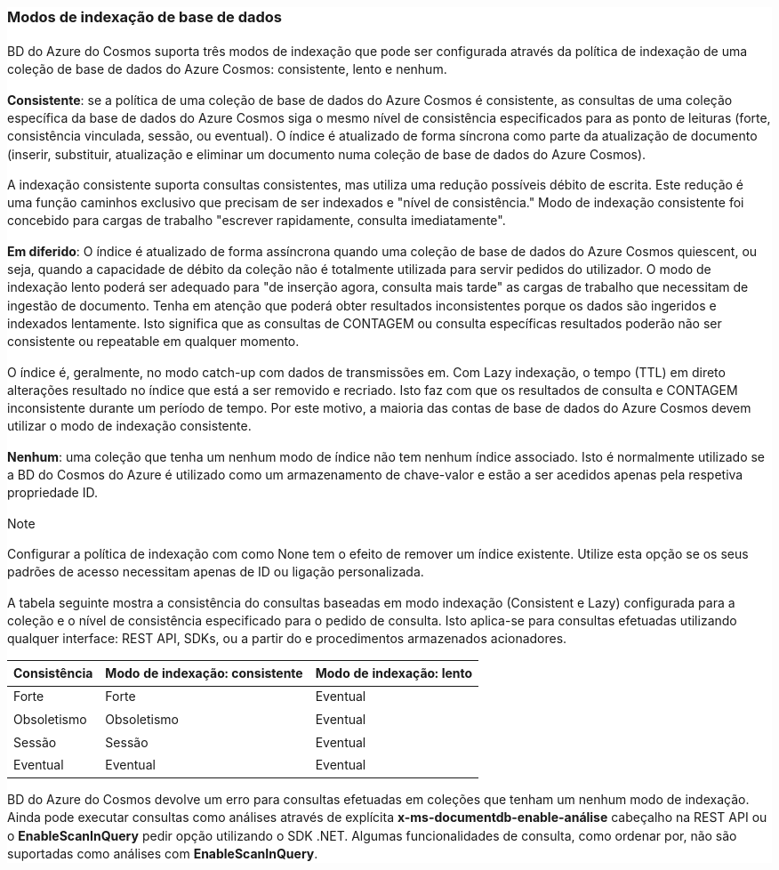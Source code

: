 ### Modos de indexação de base de dados<a id="indexing-modes"></a>  
BD do Azure do Cosmos suporta três modos de indexação que pode ser configurada através da política de indexação de uma coleção de base de dados do Azure Cosmos: consistente, lento e nenhum.

**Consistente**: se a política de uma coleção de base de dados do Azure Cosmos é consistente, as consultas de uma coleção específica da base de dados do Azure Cosmos siga o mesmo nível de consistência especificados para as ponto de leituras (forte, consistência vinculada, sessão, ou eventual). O índice é atualizado de forma síncrona como parte da atualização de documento (inserir, substituir, atualização e eliminar um documento numa coleção de base de dados do Azure Cosmos).

A indexação consistente suporta consultas consistentes, mas utiliza uma redução possíveis débito de escrita. Este redução é uma função caminhos exclusivo que precisam de ser indexados e "nível de consistência." Modo de indexação consistente foi concebido para cargas de trabalho "escrever rapidamente, consulta imediatamente".

**Em diferido**: O índice é atualizado de forma assíncrona quando uma coleção de base de dados do Azure Cosmos quiescent, ou seja, quando a capacidade de débito da coleção não é totalmente utilizada para servir pedidos do utilizador. O modo de indexação lento poderá ser adequado para "de inserção agora, consulta mais tarde" as cargas de trabalho que necessitam de ingestão de documento. Tenha em atenção que poderá obter resultados inconsistentes porque os dados são ingeridos e indexados lentamente. Isto significa que as consultas de CONTAGEM ou consulta específicas resultados poderão não ser consistente ou repeatable em qualquer momento. 

O índice é, geralmente, no modo catch-up com dados de transmissões em. Com Lazy indexação, o tempo (TTL) em direto alterações resultado no índice que está a ser removido e recriado. Isto faz com que os resultados de consulta e CONTAGEM inconsistente durante um período de tempo. Por este motivo, a maioria das contas de base de dados do Azure Cosmos devem utilizar o modo de indexação consistente.

**Nenhum**: uma coleção que tenha um nenhum modo de índice não tem nenhum índice associado. Isto é normalmente utilizado se a BD do Cosmos do Azure é utilizado como um armazenamento de chave-valor e estão a ser acedidos apenas pela respetiva propriedade ID. 

> [!NOTE]
> Configurar a política de indexação com como None tem o efeito de remover um índice existente. Utilize esta opção se os seus padrões de acesso necessitam apenas de ID ou ligação personalizada.
> 
> 

A tabela seguinte mostra a consistência do consultas baseadas em modo indexação (Consistent e Lazy) configurada para a coleção e o nível de consistência especificado para o pedido de consulta. Isto aplica-se para consultas efetuadas utilizando qualquer interface: REST API, SDKs, ou a partir do e procedimentos armazenados acionadores. 

|Consistência|Modo de indexação: consistente|Modo de indexação: lento|
|---|---|---|
|Forte|Forte|Eventual|
|Obsoletismo|Obsoletismo|Eventual|
|Sessão|Sessão|Eventual|
|Eventual|Eventual|Eventual|

BD do Azure do Cosmos devolve um erro para consultas efetuadas em coleções que tenham um nenhum modo de indexação. Ainda pode executar consultas como análises através de explícita **x-ms-documentdb-enable-análise** cabeçalho na REST API ou o **EnableScanInQuery** pedir opção utilizando o SDK .NET. Algumas funcionalidades de consulta, como ordenar por, não são suportadas como análises com **EnableScanInQuery**.

